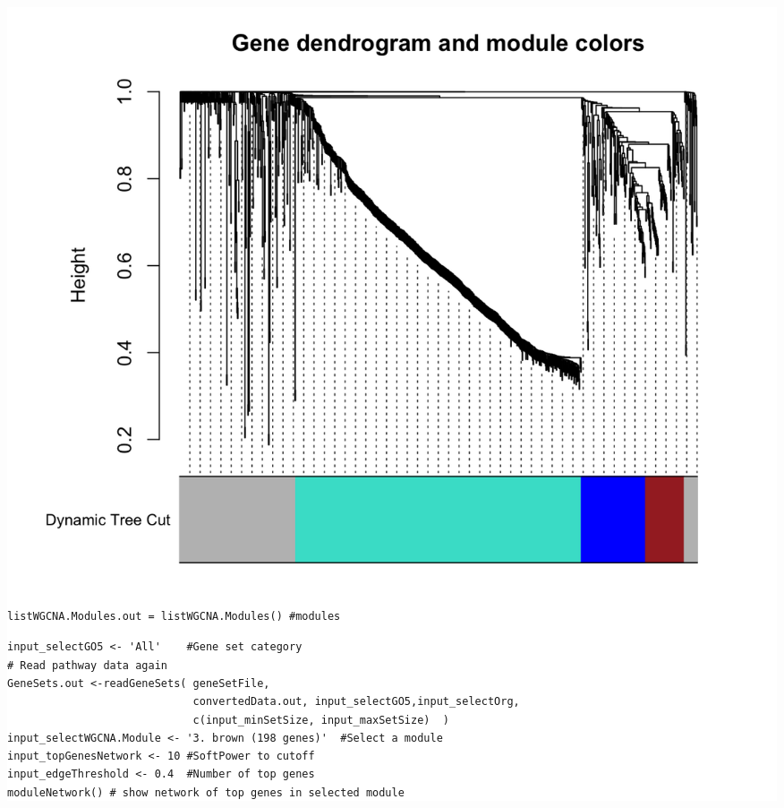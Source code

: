 <figure><img src=".gitbook/assets/image (10).png" alt=""><figcaption></figcaption></figure>

```
listWGCNA.Modules.out = listWGCNA.Modules() #modules
```

```
input_selectGO5 <- 'All'    #Gene set category 
# Read pathway data again 
GeneSets.out <-readGeneSets( geneSetFile,
                             convertedData.out, input_selectGO5,input_selectOrg,
                             c(input_minSetSize, input_maxSetSize)  ) 
input_selectWGCNA.Module <- '3. brown (198 genes)'  #Select a module
input_topGenesNetwork <- 10 #SoftPower to cutoff
input_edgeThreshold <- 0.4  #Number of top genes 
moduleNetwork() # show network of top genes in selected module
```
